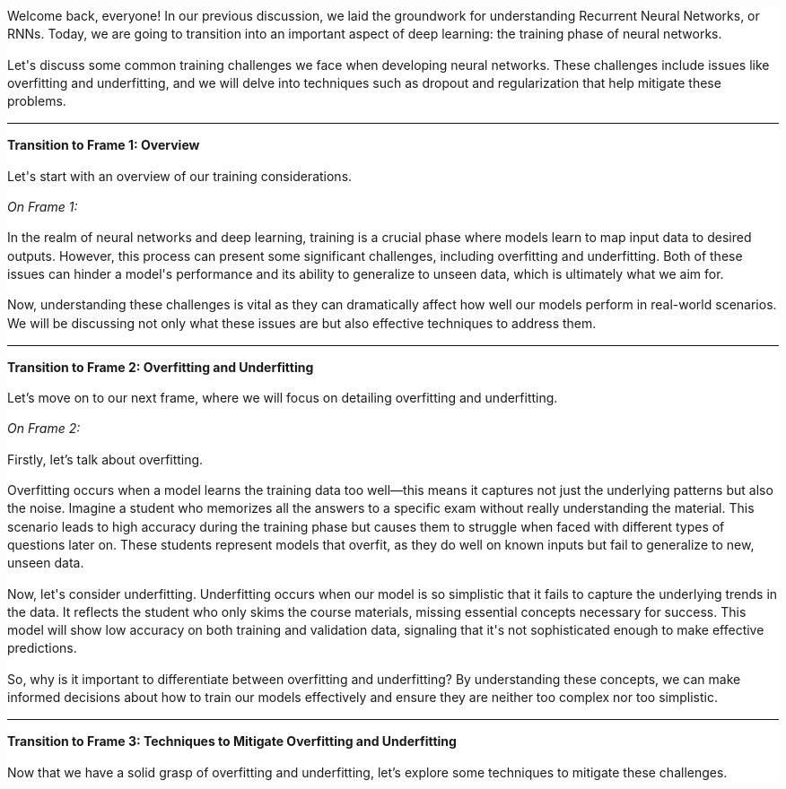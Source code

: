 Welcome back, everyone! In our previous discussion, we laid the groundwork for understanding Recurrent Neural Networks, or RNNs. Today, we are going to transition into an important aspect of deep learning: the training phase of neural networks. 

Let's discuss some common training challenges we face when developing neural networks. These challenges include issues like overfitting and underfitting, and we will delve into techniques such as dropout and regularization that help mitigate these problems. 

---

**Transition to Frame 1: Overview**

Let's start with an overview of our training considerations.

*On Frame 1:*

In the realm of neural networks and deep learning, training is a crucial phase where models learn to map input data to desired outputs. However, this process can present some significant challenges, including overfitting and underfitting. Both of these issues can hinder a model's performance and its ability to generalize to unseen data, which is ultimately what we aim for.

Now, understanding these challenges is vital as they can dramatically affect how well our models perform in real-world scenarios. We will be discussing not only what these issues are but also effective techniques to address them.

---

**Transition to Frame 2: Overfitting and Underfitting**

Let’s move on to our next frame, where we will focus on detailing overfitting and underfitting.

*On Frame 2:*

Firstly, let’s talk about overfitting. 

Overfitting occurs when a model learns the training data too well—this means it captures not just the underlying patterns but also the noise. Imagine a student who memorizes all the answers to a specific exam without really understanding the material. This scenario leads to high accuracy during the training phase but causes them to struggle when faced with different types of questions later on. These students represent models that overfit, as they do well on known inputs but fail to generalize to new, unseen data.

Now, let's consider underfitting. Underfitting occurs when our model is so simplistic that it fails to capture the underlying trends in the data. It reflects the student who only skims the course materials, missing essential concepts necessary for success. This model will show low accuracy on both training and validation data, signaling that it's not sophisticated enough to make effective predictions.

So, why is it important to differentiate between overfitting and underfitting? By understanding these concepts, we can make informed decisions about how to train our models effectively and ensure they are neither too complex nor too simplistic.

---

**Transition to Frame 3: Techniques to Mitigate Overfitting and Underfitting**

Now that we have a solid grasp of overfitting and underfitting, let’s explore some techniques to mitigate these challenges.
